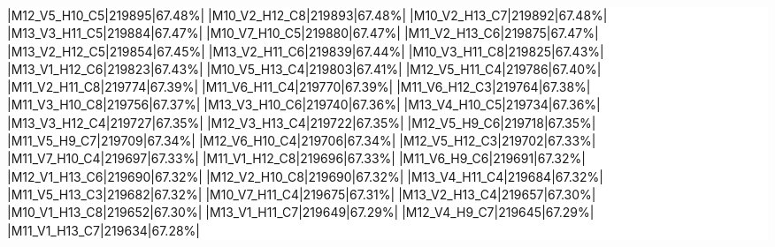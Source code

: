 |M12_V5_H10_C5|219895|67.48%|
|M10_V2_H12_C8|219893|67.48%|
|M10_V2_H13_C7|219892|67.48%|
|M13_V3_H11_C5|219884|67.47%|
|M10_V7_H10_C5|219880|67.47%|
|M11_V2_H13_C6|219875|67.47%|
|M13_V2_H12_C5|219854|67.45%|
|M13_V2_H11_C6|219839|67.44%|
|M10_V3_H11_C8|219825|67.43%|
|M13_V1_H12_C6|219823|67.43%|
|M10_V5_H13_C4|219803|67.41%|
|M12_V5_H11_C4|219786|67.40%|
|M11_V2_H11_C8|219774|67.39%|
|M11_V6_H11_C4|219770|67.39%|
|M11_V6_H12_C3|219764|67.38%|
|M11_V3_H10_C8|219756|67.37%|
|M13_V3_H10_C6|219740|67.36%|
|M13_V4_H10_C5|219734|67.36%|
|M13_V3_H12_C4|219727|67.35%|
|M12_V3_H13_C4|219722|67.35%|
|M12_V5_H9_C6|219718|67.35%|
|M11_V5_H9_C7|219709|67.34%|
|M12_V6_H10_C4|219706|67.34%|
|M12_V5_H12_C3|219702|67.33%|
|M11_V7_H10_C4|219697|67.33%|
|M11_V1_H12_C8|219696|67.33%|
|M11_V6_H9_C6|219691|67.32%|
|M12_V1_H13_C6|219690|67.32%|
|M12_V2_H10_C8|219690|67.32%|
|M13_V4_H11_C4|219684|67.32%|
|M11_V5_H13_C3|219682|67.32%|
|M10_V7_H11_C4|219675|67.31%|
|M13_V2_H13_C4|219657|67.30%|
|M10_V1_H13_C8|219652|67.30%|
|M13_V1_H11_C7|219649|67.29%|
|M12_V4_H9_C7|219645|67.29%|
|M11_V1_H13_C7|219634|67.28%|